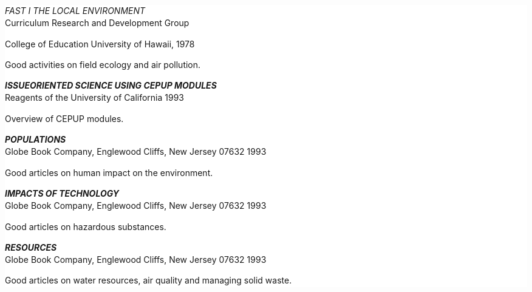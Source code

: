 <i>
FAST I THE LOCAL ENVIRONMENT
</i>
</b>
<br/>
Curriculum Research and Development Group
</p>
<p>
College of Education University of Hawaii, 1978
</p>
<p>
Good activities on field ecology and air pollution.
</p>
<p>
<b>
<i>
ISSUEORIENTED SCIENCE USING CEPUP MODULES
</i>
</b>
<br/>
Reagents of the University of California 1993
</p>
<p>
Overview of CEPUP modules.
</p>
<p>
<b>
<i>
POPULATIONS
</i>
</b>
<br/>
Globe Book Company, Englewood Cliffs, New Jersey 07632 1993
</p>
<p>
Good articles on human impact on the environment.
</p>
<p>
<b>
<i>
IMPACTS OF TECHNOLOGY
</i>
</b>
<br/>
Globe Book Company, Englewood Cliffs, New Jersey 07632 1993
</p>
<p>
Good articles on hazardous substances.
</p>
<p>
<b>
<i>
RESOURCES
</i>
</b>
<br/>
Globe Book Company, Englewood Cliffs, New Jersey 07632 1993
</p>
<p>
Good articles on water resources, air quality and managing solid waste.
</p>
</body>